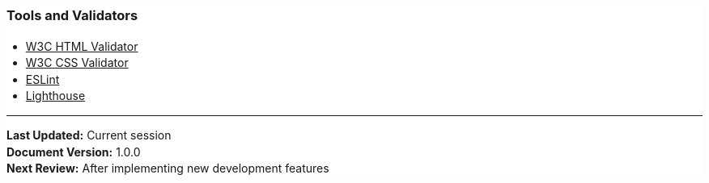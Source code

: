 ### Tools and Validators
- [W3C HTML Validator](https://validator.w3.org/)
- [W3C CSS Validator](https://jigsaw.w3.org/css-validator/)
- [ESLint](https://eslint.org/)
- [Lighthouse](https://developers.google.com/web/tools/lighthouse)

---

**Last Updated:** Current session  
**Document Version:** 1.0.0  
**Next Review:** After implementing new development features
